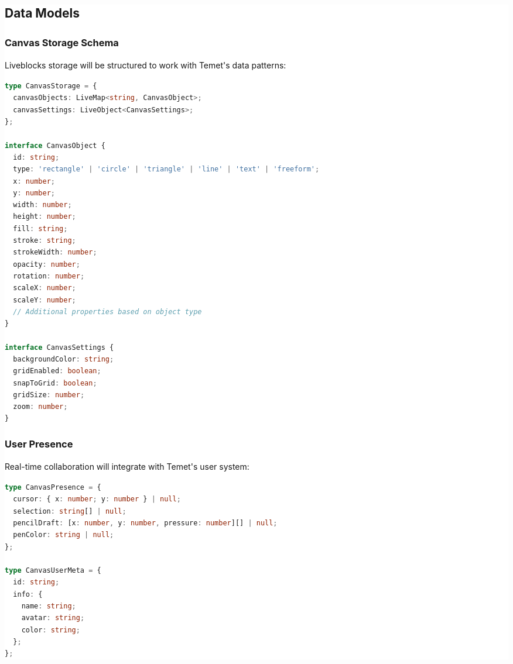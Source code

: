 ## Data Models

### Canvas Storage Schema
Liveblocks storage will be structured to work with Temet's data patterns:

```typescript
type CanvasStorage = {
  canvasObjects: LiveMap<string, CanvasObject>;
  canvasSettings: LiveObject<CanvasSettings>;
};

interface CanvasObject {
  id: string;
  type: 'rectangle' | 'circle' | 'triangle' | 'line' | 'text' | 'freeform';
  x: number;
  y: number;
  width: number;
  height: number;
  fill: string;
  stroke: string;
  strokeWidth: number;
  opacity: number;
  rotation: number;
  scaleX: number;
  scaleY: number;
  // Additional properties based on object type
}

interface CanvasSettings {
  backgroundColor: string;
  gridEnabled: boolean;
  snapToGrid: boolean;
  gridSize: number;
  zoom: number;
}
```

### User Presence
Real-time collaboration will integrate with Temet's user system:

```typescript
type CanvasPresence = {
  cursor: { x: number; y: number } | null;
  selection: string[] | null;
  pencilDraft: [x: number, y: number, pressure: number][] | null;
  penColor: string | null;
};

type CanvasUserMeta = {
  id: string;
  info: {
    name: string;
    avatar: string;
    color: string;
  };
};
```
